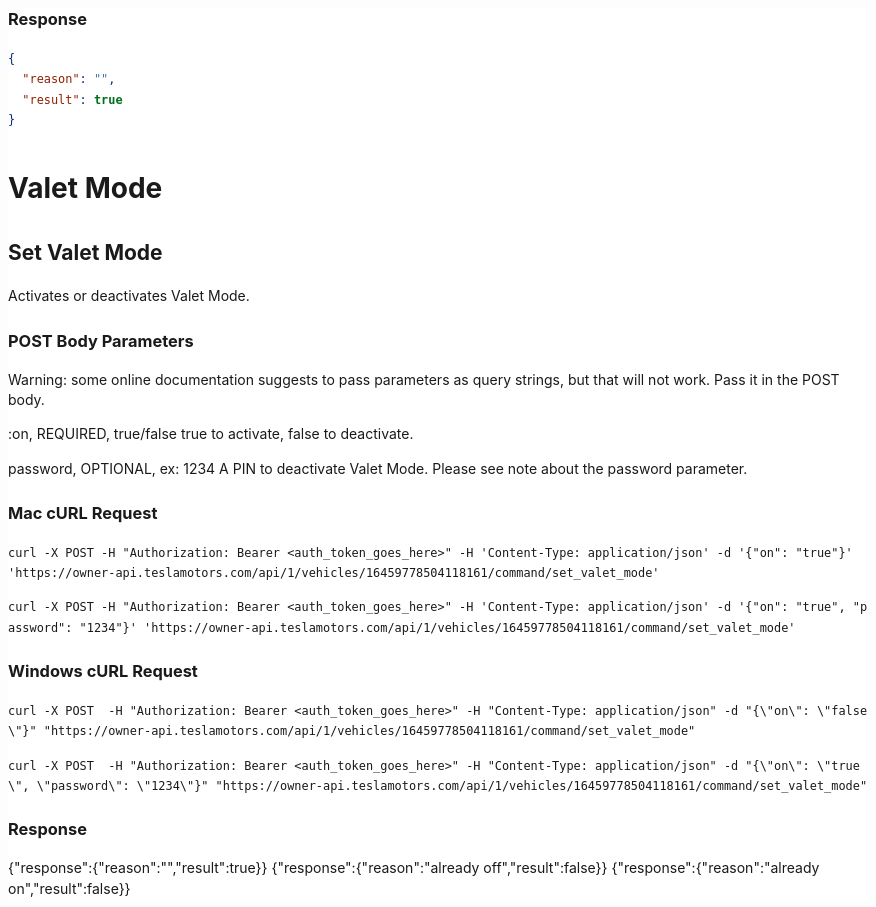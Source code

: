 ### Response
```json
{
  "reason": "",
  "result": true
}
```

# Valet Mode

## Set Valet Mode

Activates or deactivates Valet Mode. 

### POST Body Parameters

Warning: some online documentation suggests to pass parameters as query strings, but that will not work. Pass it in the POST body.

:on, REQUIRED, true/false
true to activate, false to deactivate.

password, OPTIONAL, ex: 1234
A PIN to deactivate Valet Mode. Please see note about the password parameter.

### Mac cURL Request
```shell script
curl -X POST -H "Authorization: Bearer <auth_token_goes_here>" -H 'Content-Type: application/json' -d '{"on": "true"}' 'https://owner-api.teslamotors.com/api/1/vehicles/16459778504118161/command/set_valet_mode'
```

```
curl -X POST -H "Authorization: Bearer <auth_token_goes_here>" -H 'Content-Type: application/json' -d '{"on": "true", "password": "1234"}' 'https://owner-api.teslamotors.com/api/1/vehicles/16459778504118161/command/set_valet_mode'
```

### Windows cURL Request
```shell script
curl -X POST  -H "Authorization: Bearer <auth_token_goes_here>" -H "Content-Type: application/json" -d "{\"on\": \"false\"}" "https://owner-api.teslamotors.com/api/1/vehicles/16459778504118161/command/set_valet_mode"
```

```shell script
curl -X POST  -H "Authorization: Bearer <auth_token_goes_here>" -H "Content-Type: application/json" -d "{\"on\": \"true\", \"password\": \"1234\"}" "https://owner-api.teslamotors.com/api/1/vehicles/16459778504118161/command/set_valet_mode"
```

### Response
{"response":{"reason":"","result":true}}
{"response":{"reason":"already off","result":false}}
{"response":{"reason":"already on","result":false}}
